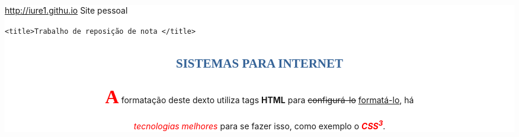 http://iure1.githu.io
Site pessoal
<!DOCTYPE html>
<html>

	<title>Trabalho de reposição de nota </title>
</head>
<body bgcolor="#D7E3BD">
	<h2 align="center"><font color="#356397" face="verdana"> SISTEMAS PARA INTERNET </font> </h2>
	<p  align="center"><font size="6" face="tahoma"><font color="red"><b>A</b></font></font> formatação deste dexto utiliza tags <b>HTML</b> para <del>configurá-lo</del> <ins>formatá-lo</ins>, há </p> <p align="center"> <em><font color="red">tecnologias melhores</font></em> para se fazer isso, como exemplo o <b><em><font color="red">CSS</font><sup><font color="red">3</font></sup></em></b>.   </p>

</body>
</html>
